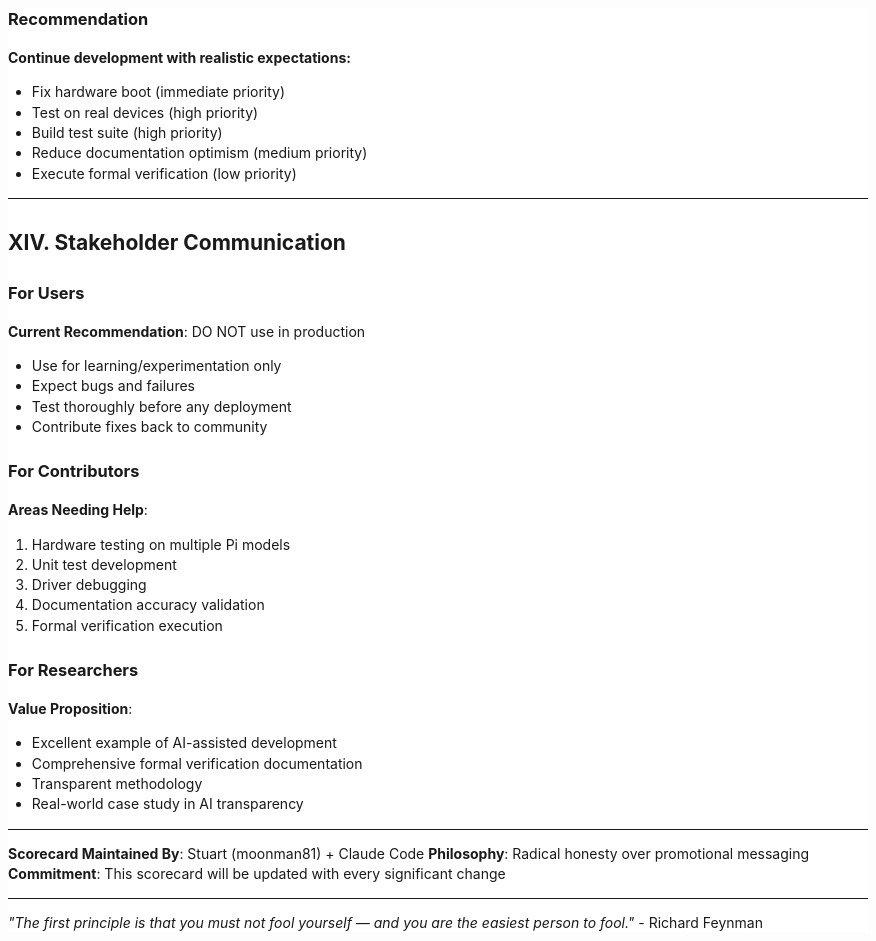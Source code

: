 ### Recommendation
**Continue development with realistic expectations:**
- Fix hardware boot (immediate priority)
- Test on real devices (high priority)
- Build test suite (high priority)
- Reduce documentation optimism (medium priority)
- Execute formal verification (low priority)

---

## XIV. Stakeholder Communication

### For Users
**Current Recommendation**: DO NOT use in production
- Use for learning/experimentation only
- Expect bugs and failures
- Test thoroughly before any deployment
- Contribute fixes back to community

### For Contributors
**Areas Needing Help**:
1. Hardware testing on multiple Pi models
2. Unit test development
3. Driver debugging
4. Documentation accuracy validation
5. Formal verification execution

### For Researchers
**Value Proposition**:
- Excellent example of AI-assisted development
- Comprehensive formal verification documentation
- Transparent methodology
- Real-world case study in AI transparency

---

**Scorecard Maintained By**: Stuart (moonman81) + Claude Code
**Philosophy**: Radical honesty over promotional messaging
**Commitment**: This scorecard will be updated with every significant change

---

*"The first principle is that you must not fool yourself — and you are the easiest person to fool."* - Richard Feynman
